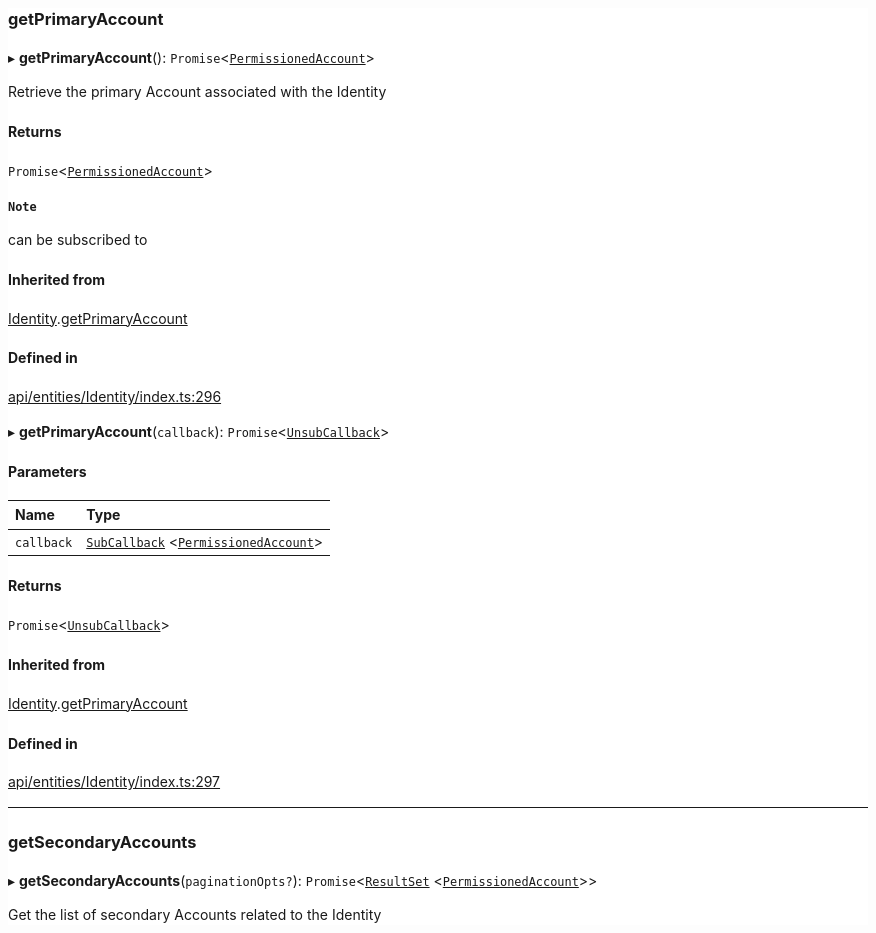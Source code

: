 ### getPrimaryAccount

▸ **getPrimaryAccount**(): `Promise`\<[`PermissionedAccount`](../../../../interfaces/Types/PermissionedAccount/PermissionedAccount.md)\>

Retrieve the primary Account associated with the Identity

#### Returns

`Promise`\<[`PermissionedAccount`](../../../../interfaces/Types/PermissionedAccount/PermissionedAccount.md)\>

**`Note`**

can be subscribed to

#### Inherited from

[Identity](../Identity/Identity.md).[getPrimaryAccount](../Identity/Identity.md#getprimaryaccount)

#### Defined in

[api/entities/Identity/index.ts:296](https://github.com/PolymeshAssociation/polymesh-sdk/blob/adcc38781/src/api/entities/Identity/index.ts#L296)

▸ **getPrimaryAccount**(`callback`): `Promise`\<[`UnsubCallback`](../../../../modules/Types/Types.md#unsubcallback)\>

#### Parameters

| Name       | Type                                                                                                                                                                 |
| :--------- | :------------------------------------------------------------------------------------------------------------------------------------------------------------------- |
| `callback` | [`SubCallback`](../../../../modules/Types/Types.md#subcallback) \<[`PermissionedAccount`](../../../../interfaces/Types/PermissionedAccount/PermissionedAccount.md)\> |

#### Returns

`Promise`\<[`UnsubCallback`](../../../../modules/Types/Types.md#unsubcallback)\>

#### Inherited from

[Identity](../Identity/Identity.md).[getPrimaryAccount](../Identity/Identity.md#getprimaryaccount)

#### Defined in

[api/entities/Identity/index.ts:297](https://github.com/PolymeshAssociation/polymesh-sdk/blob/adcc38781/src/api/entities/Identity/index.ts#L297)

---

### getSecondaryAccounts

▸ **getSecondaryAccounts**(`paginationOpts?`): `Promise`\<[`ResultSet`](../../../../interfaces/Types/ResultSet/ResultSet.md) \<[`PermissionedAccount`](../../../../interfaces/Types/PermissionedAccount/PermissionedAccount.md)\>\>

Get the list of secondary Accounts related to the Identity
